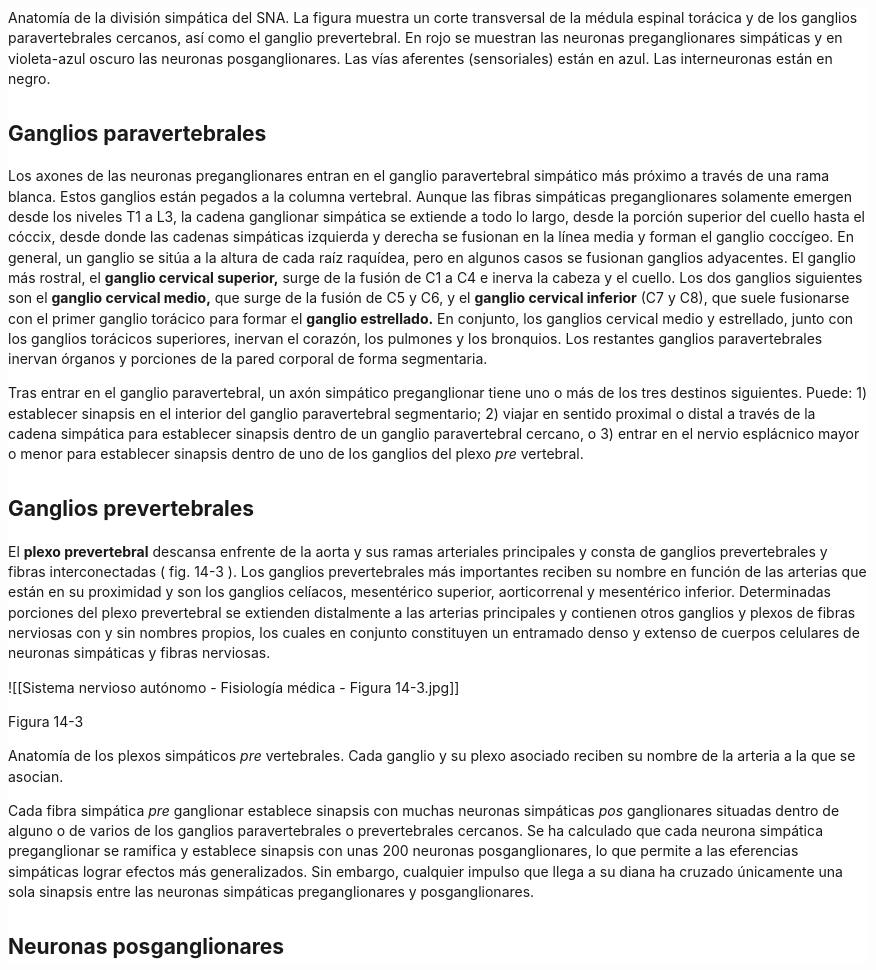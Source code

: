 Anatomía de la división simpática del SNA. La figura muestra un corte transversal de la médula espinal torácica y de los ganglios paravertebrales cercanos, así como el ganglio prevertebral. En rojo se muestran las neuronas preganglionares simpáticas y en violeta-azul oscuro las neuronas posganglionares. Las vías aferentes (sensoriales) están en azul. Las interneuronas están en negro.

## Ganglios paravertebrales

Los axones de las neuronas preganglionares entran en el ganglio paravertebral simpático más próximo a través de una rama blanca. Estos ganglios están pegados a la columna vertebral. Aunque las fibras simpáticas preganglionares solamente emergen desde los niveles T1 a L3, la cadena ganglionar simpática se extiende a todo lo largo, desde la porción superior del cuello hasta el cóccix, desde donde las cadenas simpáticas izquierda y derecha se fusionan en la línea media y forman el ganglio coccígeo. En general, un ganglio se sitúa a la altura de cada raíz raquídea, pero en algunos casos se fusionan ganglios adyacentes. El ganglio más rostral, el **ganglio cervical superior,** surge de la fusión de C1 a C4 e inerva la cabeza y el cuello. Los dos ganglios siguientes son el **ganglio cervical medio,** que surge de la fusión de C5 y C6, y el **ganglio cervical inferior** (C7 y C8), que suele fusionarse con el primer ganglio torácico para formar el **ganglio estrellado.** En conjunto, los ganglios cervical medio y estrellado, junto con los ganglios torácicos superiores, inervan el corazón, los pulmones y los bronquios. Los restantes ganglios paravertebrales inervan órganos y porciones de la pared corporal de forma segmentaria.

Tras entrar en el ganglio paravertebral, un axón simpático preganglionar tiene uno o más de los tres destinos siguientes. Puede: 1) establecer sinapsis en el interior del ganglio paravertebral segmentario; 2) viajar en sentido proximal o distal a través de la cadena simpática para establecer sinapsis dentro de un ganglio paravertebral cercano, o 3) entrar en el nervio esplácnico mayor o menor para establecer sinapsis dentro de uno de los ganglios del plexo _pre_ vertebral.

## Ganglios prevertebrales

El **plexo prevertebral** descansa enfrente de la aorta y sus ramas arteriales principales y consta de ganglios prevertebrales y fibras interconectadas ( fig. 14-3 ). Los ganglios prevertebrales más importantes reciben su nombre en función de las arterias que están en su proximidad y son los ganglios celíacos, mesentérico superior, aorticorrenal y mesentérico inferior. Determinadas porciones del plexo prevertebral se extienden distalmente a las arterias principales y contienen otros ganglios y plexos de fibras nerviosas con y sin nombres propios, los cuales en conjunto constituyen un entramado denso y extenso de cuerpos celulares de neuronas simpáticas y fibras nerviosas.



![[Sistema nervioso autónomo - Fisiología médica - Figura 14-3.jpg]]

Figura 14-3

Anatomía de los plexos simpáticos _pre_ vertebrales. Cada ganglio y su plexo asociado reciben su nombre de la arteria a la que se asocian.

Cada fibra simpática _pre_ ganglionar establece sinapsis con muchas neuronas simpáticas _pos_ ganglionares situadas dentro de alguno o de varios de los ganglios paravertebrales o prevertebrales cercanos. Se ha calculado que cada neurona simpática preganglionar se ramifica y establece sinapsis con unas 200 neuronas posganglionares, lo que permite a las eferencias simpáticas lograr efectos más generalizados. Sin embargo, cualquier impulso que llega a su diana ha cruzado únicamente una sola sinapsis entre las neuronas simpáticas preganglionares y posganglionares.

## Neuronas posganglionares

